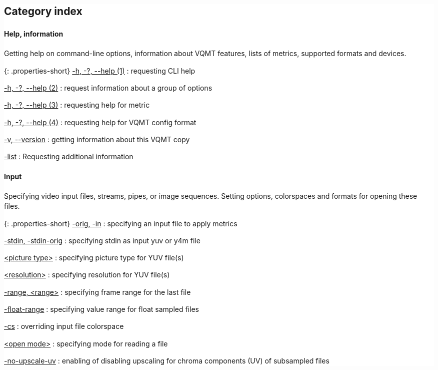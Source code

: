 ## Category index
<a name="categ-help"></a>
#### Help, information
Getting help on command-line options, information about VQMT features, lists of metrics, supported formats and devices.

{: .properties-short}
[\-h, \-?, \-\-help (1)](#-h-----help-1)
: requesting CLI help

[\-h, \-?, \-\-help (2)](#-h-----help-2)
: request information about a group of options

[\-h, \-?, \-\-help (3)](#-h-----help-3)
: requesting help for metric

[\-h, \-?, \-\-help (4)](#-h-----help-4)
: requesting help for VQMT config format

[\-v, \-\-version](#-v---version)
: getting information about this VQMT copy

[\-list](#-list)
: Requesting additional information

<a name="categ-input"></a>
#### Input
Specifying video input files, streams, pipes, or image sequences. Setting options, colorspaces and formats for opening these files.

{: .properties-short}
[\-orig, \-in](#-orig--in)
: specifying an input file to apply metrics

[\-stdin, \-stdin\-orig](#-stdin--stdin-orig)
: specifying stdin as input yuv or y4m file

[&lt;picture type&gt;](#picture-type)
: specifying picture type for YUV file(s)

[&lt;resolution&gt;](#resolution)
: specifying resolution for YUV file(s)

[\-range, &lt;range&gt;](#-range-range)
: specifying frame range for the last file

[\-float\-range](#-float-range)
: specifying value range for float sampled files

[\-cs](#-cs)
: overriding input file colorspace

[&lt;open mode&gt;](#open-mode)
: specifying mode for reading a file

[\-no\-upscale\-uv](#-no-upscale-uv)
: enabling of disabling upscaling for chroma components (UV) of subsampled files
